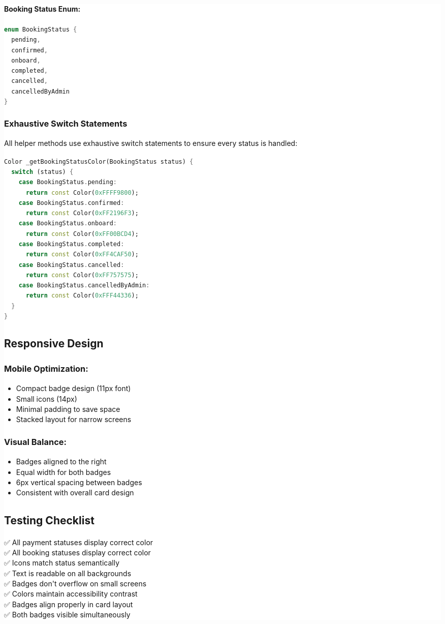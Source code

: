 #### Booking Status Enum:
```dart
enum BookingStatus {
  pending,
  confirmed,
  onboard,
  completed,
  cancelled,
  cancelledByAdmin
}
```

### Exhaustive Switch Statements
All helper methods use exhaustive switch statements to ensure every status is handled:
```dart
Color _getBookingStatusColor(BookingStatus status) {
  switch (status) {
    case BookingStatus.pending:
      return const Color(0xFFFF9800);
    case BookingStatus.confirmed:
      return const Color(0xFF2196F3);
    case BookingStatus.onboard:
      return const Color(0xFF00BCD4);
    case BookingStatus.completed:
      return const Color(0xFF4CAF50);
    case BookingStatus.cancelled:
      return const Color(0xFF757575);
    case BookingStatus.cancelledByAdmin:
      return const Color(0xFFF44336);
  }
}
```

## Responsive Design

### Mobile Optimization:
- Compact badge design (11px font)
- Small icons (14px)
- Minimal padding to save space
- Stacked layout for narrow screens

### Visual Balance:
- Badges aligned to the right
- Equal width for both badges
- 6px vertical spacing between badges
- Consistent with overall card design

## Testing Checklist

✅ All payment statuses display correct color  
✅ All booking statuses display correct color  
✅ Icons match status semantically  
✅ Text is readable on all backgrounds  
✅ Badges don't overflow on small screens  
✅ Colors maintain accessibility contrast  
✅ Badges align properly in card layout  
✅ Both badges visible simultaneously  
